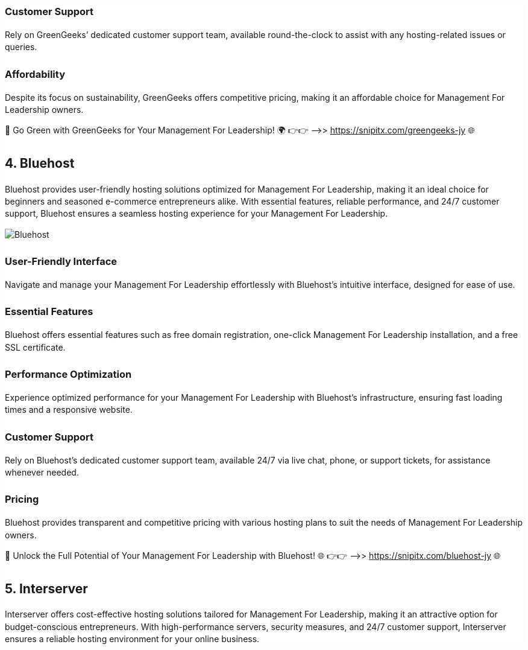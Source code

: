 ### Customer Support
Rely on GreenGeeks’ dedicated customer support team, available round-the-clock to assist with any hosting-related issues or queries.

### Affordability
Despite its focus on sustainability, GreenGeeks offers competitive pricing, making it an affordable choice for Management For Leadership owners.

🌿 Go Green with GreenGeeks for Your Management For Leadership! 🌍
👉👉 -->> https://snipitx.com/greengeeks-jy 🌐

## 4. Bluehost

Bluehost provides user-friendly hosting solutions optimized for Management For Leadership, making it an ideal choice for beginners and seasoned e-commerce entrepreneurs alike. With essential features, reliable performance, and 24/7 customer support, Bluehost ensures a seamless hosting experience for your Management For Leadership.

![Bluehost](https://i.imgur.com/PasFF9E.jpeg "Bluehost Hosting")

### User-Friendly Interface
Navigate and manage your Management For Leadership effortlessly with Bluehost’s intuitive interface, designed for ease of use.

### Essential Features
Bluehost offers essential features such as free domain registration, one-click Management For Leadership installation, and a free SSL certificate.

### Performance Optimization
Experience optimized performance for your Management For Leadership with Bluehost’s infrastructure, ensuring fast loading times and a responsive website.

### Customer Support
Rely on Bluehost’s dedicated customer support team, available 24/7 via live chat, phone, or support tickets, for assistance whenever needed.

### Pricing
Bluehost provides transparent and competitive pricing with various hosting plans to suit the needs of Management For Leadership owners.

🚀 Unlock the Full Potential of Your Management For Leadership with Bluehost! 🌐
👉👉 -->> https://snipitx.com/bluehost-jy 🌐

## 5. Interserver

Interserver offers cost-effective hosting solutions tailored for Management For Leadership, making it an attractive option for budget-conscious entrepreneurs. With high-performance servers, security measures, and 24/7 customer support, Interserver ensures a reliable hosting environment for your online business.
